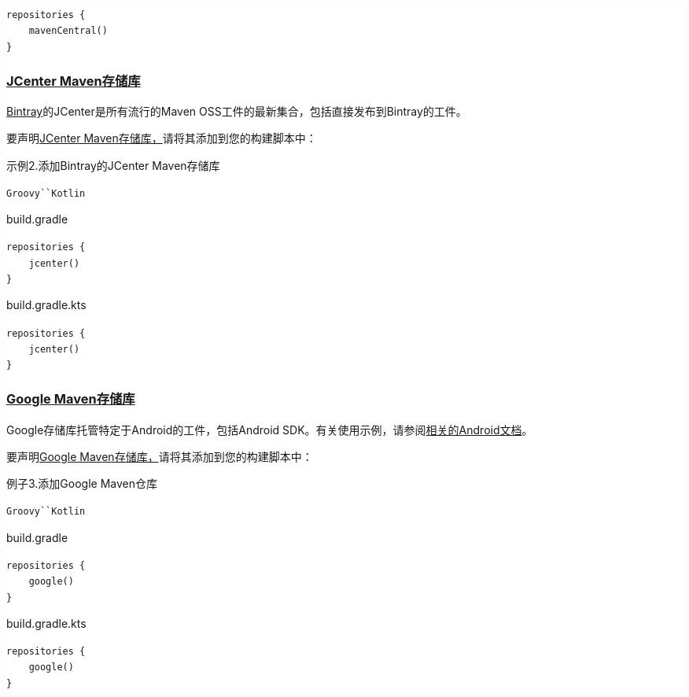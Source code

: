     
    repositories {
        mavenCentral()
    }

### [JCenter Maven存储库](#JCenter+Maven%E5%AD%98%E5%82%A8%E5%BA%93)

[Bintray](http://bintray.com/)的JCenter是所有流行的Maven
OSS工件的最新集合，包括直接发布到Bintray的工件。

要声明[JCenter Maven存储库，](https://jcenter.bintray.com/)请将其添加到您的构建脚本中：

示例2.添加Bintray的JCenter Maven存储库

`Groovy``Kotlin`

build.gradle

    
    
    repositories {
        jcenter()
    }

build.gradle.kts

    
    
    repositories {
        jcenter()
    }

### [Google Maven存储库](#Google+Maven%E5%AD%98%E5%82%A8%E5%BA%93)

Google存储库托管特定于Android的工件，包括Android
SDK。有关使用示例，请参阅[相关的Android文档](https://developer.android.com/studio/build/dependencies.html#google-maven)。

要声明[Google Maven存储库，](https://maven.google.com/)请将其添加到您的构建脚本中：

例子3.添加Google Maven仓库

`Groovy``Kotlin`

build.gradle

    
    
    repositories {
        google()
    }

build.gradle.kts

    
    
    repositories {
        google()
    }
